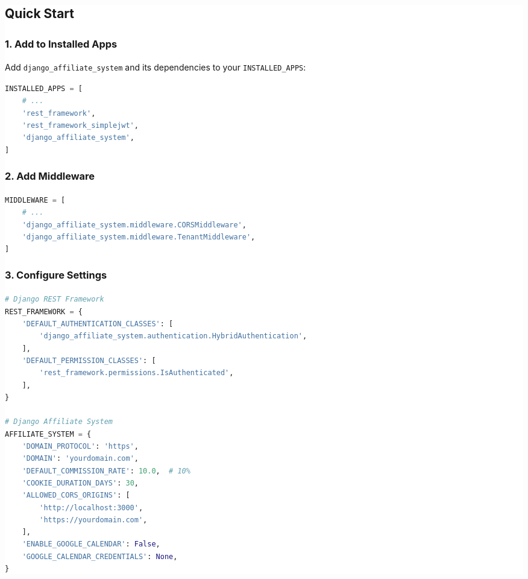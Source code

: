 ## Quick Start

### 1. Add to Installed Apps

Add `django_affiliate_system` and its dependencies to your `INSTALLED_APPS`:

```python
INSTALLED_APPS = [
    # ...
    'rest_framework',
    'rest_framework_simplejwt',
    'django_affiliate_system',
]
```

### 2. Add Middleware

```python
MIDDLEWARE = [
    # ...
    'django_affiliate_system.middleware.CORSMiddleware',
    'django_affiliate_system.middleware.TenantMiddleware',
]
```

### 3. Configure Settings

```python
# Django REST Framework
REST_FRAMEWORK = {
    'DEFAULT_AUTHENTICATION_CLASSES': [
        'django_affiliate_system.authentication.HybridAuthentication',
    ],
    'DEFAULT_PERMISSION_CLASSES': [
        'rest_framework.permissions.IsAuthenticated',
    ],
}

# Django Affiliate System
AFFILIATE_SYSTEM = {
    'DOMAIN_PROTOCOL': 'https',
    'DOMAIN': 'yourdomain.com',
    'DEFAULT_COMMISSION_RATE': 10.0,  # 10%
    'COOKIE_DURATION_DAYS': 30,
    'ALLOWED_CORS_ORIGINS': [
        'http://localhost:3000',
        'https://yourdomain.com',
    ],
    'ENABLE_GOOGLE_CALENDAR': False,
    'GOOGLE_CALENDAR_CREDENTIALS': None,
}
```
